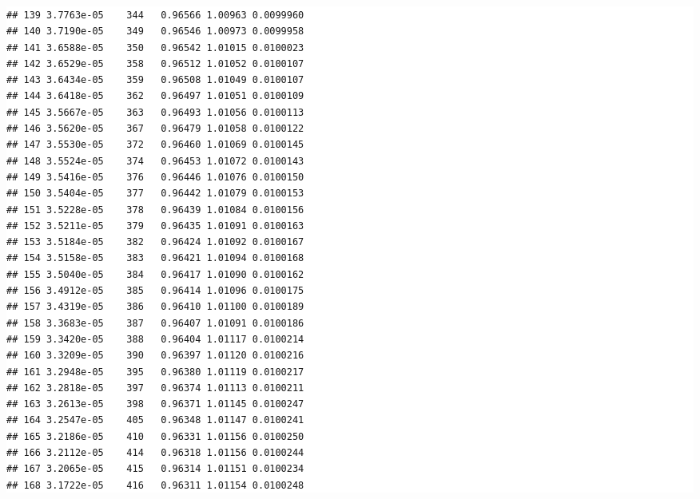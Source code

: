     ## 139 3.7763e-05    344   0.96566 1.00963 0.0099960
    ## 140 3.7190e-05    349   0.96546 1.00973 0.0099958
    ## 141 3.6588e-05    350   0.96542 1.01015 0.0100023
    ## 142 3.6529e-05    358   0.96512 1.01052 0.0100107
    ## 143 3.6434e-05    359   0.96508 1.01049 0.0100107
    ## 144 3.6418e-05    362   0.96497 1.01051 0.0100109
    ## 145 3.5667e-05    363   0.96493 1.01056 0.0100113
    ## 146 3.5620e-05    367   0.96479 1.01058 0.0100122
    ## 147 3.5530e-05    372   0.96460 1.01069 0.0100145
    ## 148 3.5524e-05    374   0.96453 1.01072 0.0100143
    ## 149 3.5416e-05    376   0.96446 1.01076 0.0100150
    ## 150 3.5404e-05    377   0.96442 1.01079 0.0100153
    ## 151 3.5228e-05    378   0.96439 1.01084 0.0100156
    ## 152 3.5211e-05    379   0.96435 1.01091 0.0100163
    ## 153 3.5184e-05    382   0.96424 1.01092 0.0100167
    ## 154 3.5158e-05    383   0.96421 1.01094 0.0100168
    ## 155 3.5040e-05    384   0.96417 1.01090 0.0100162
    ## 156 3.4912e-05    385   0.96414 1.01096 0.0100175
    ## 157 3.4319e-05    386   0.96410 1.01100 0.0100189
    ## 158 3.3683e-05    387   0.96407 1.01091 0.0100186
    ## 159 3.3420e-05    388   0.96404 1.01117 0.0100214
    ## 160 3.3209e-05    390   0.96397 1.01120 0.0100216
    ## 161 3.2948e-05    395   0.96380 1.01119 0.0100217
    ## 162 3.2818e-05    397   0.96374 1.01113 0.0100211
    ## 163 3.2613e-05    398   0.96371 1.01145 0.0100247
    ## 164 3.2547e-05    405   0.96348 1.01147 0.0100241
    ## 165 3.2186e-05    410   0.96331 1.01156 0.0100250
    ## 166 3.2112e-05    414   0.96318 1.01156 0.0100244
    ## 167 3.2065e-05    415   0.96314 1.01151 0.0100234
    ## 168 3.1722e-05    416   0.96311 1.01154 0.0100248